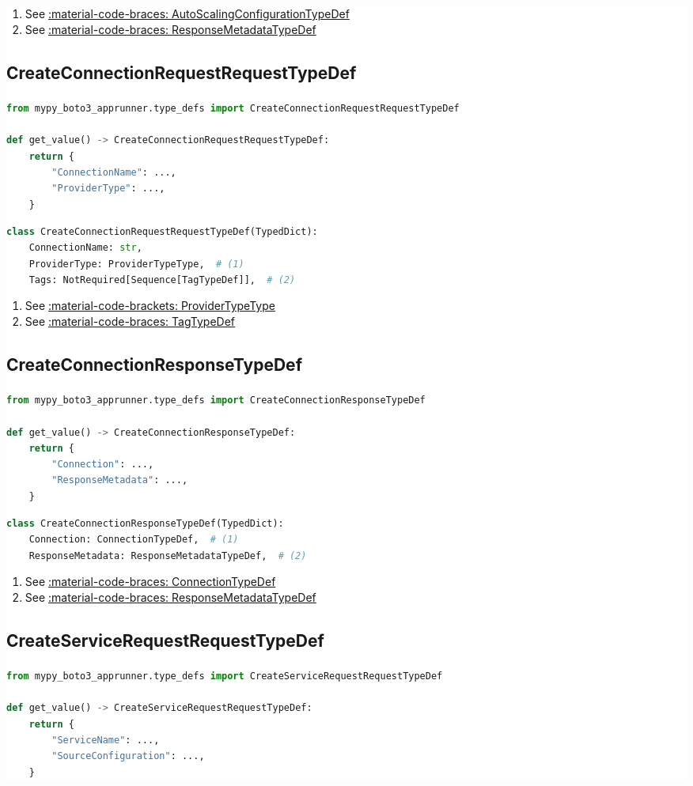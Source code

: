 1. See [:material-code-braces: AutoScalingConfigurationTypeDef](./type_defs.md#autoscalingconfigurationtypedef) 
2. See [:material-code-braces: ResponseMetadataTypeDef](./type_defs.md#responsemetadatatypedef) 
## CreateConnectionRequestRequestTypeDef

```python title="Usage Example"
from mypy_boto3_apprunner.type_defs import CreateConnectionRequestRequestTypeDef

def get_value() -> CreateConnectionRequestRequestTypeDef:
    return {
        "ConnectionName": ...,
        "ProviderType": ...,
    }
```

```python title="Definition"
class CreateConnectionRequestRequestTypeDef(TypedDict):
    ConnectionName: str,
    ProviderType: ProviderTypeType,  # (1)
    Tags: NotRequired[Sequence[TagTypeDef]],  # (2)
```

1. See [:material-code-brackets: ProviderTypeType](./literals.md#providertypetype) 
2. See [:material-code-braces: TagTypeDef](./type_defs.md#tagtypedef) 
## CreateConnectionResponseTypeDef

```python title="Usage Example"
from mypy_boto3_apprunner.type_defs import CreateConnectionResponseTypeDef

def get_value() -> CreateConnectionResponseTypeDef:
    return {
        "Connection": ...,
        "ResponseMetadata": ...,
    }
```

```python title="Definition"
class CreateConnectionResponseTypeDef(TypedDict):
    Connection: ConnectionTypeDef,  # (1)
    ResponseMetadata: ResponseMetadataTypeDef,  # (2)
```

1. See [:material-code-braces: ConnectionTypeDef](./type_defs.md#connectiontypedef) 
2. See [:material-code-braces: ResponseMetadataTypeDef](./type_defs.md#responsemetadatatypedef) 
## CreateServiceRequestRequestTypeDef

```python title="Usage Example"
from mypy_boto3_apprunner.type_defs import CreateServiceRequestRequestTypeDef

def get_value() -> CreateServiceRequestRequestTypeDef:
    return {
        "ServiceName": ...,
        "SourceConfiguration": ...,
    }
```
